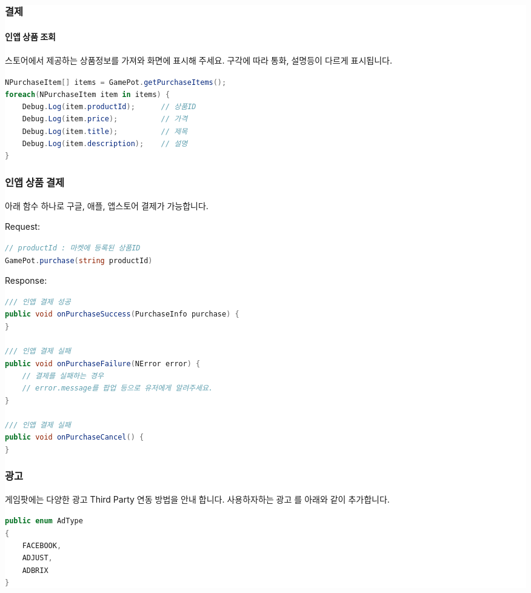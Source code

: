 ### 결제

#### 인앱 상품 조회

스토어에서 제공하는 상품정보를 가져와 화면에 표시해 주세요. 구각에 따라 통화, 설명등이 다르게 표시됩니다.

```c#
NPurchaseItem[] items = GamePot.getPurchaseItems();
foreach(NPurchaseItem item in items) {
    Debug.Log(item.productId);		// 상품ID
    Debug.Log(item.price);			// 가격
    Debug.Log(item.title);			// 제목
    Debug.Log(item.description);	// 설명
}
```

### 인앱 상품 결제

아래 함수 하나로 구글, 애플, 앱스토어 결제가 가능합니다.

Request:

```c#
// productId : 마켓에 등록된 상품ID
GamePot.purchase(string productId)
```

Response:

```c#
/// 인앱 결제 성공
public void onPurchaseSuccess(PurchaseInfo purchase) {
}
 
/// 인앱 결제 실패
public void onPurchaseFailure(NError error) {
	// 결제를 실패하는 경우
	// error.message를 팝업 등으로 유저에게 알려주세요.
}
 
/// 인앱 결제 실패
public void onPurchaseCancel() {
}
```

### 광고

게임팟에는 다양한 광고 Third Party 연동 방법을 안내 합니다. 사용하자하는 광고 를 아래와 같이 추가합니다.

```c#
public enum AdType 
{
    FACEBOOK,
    ADJUST,
    ADBRIX
}
```
